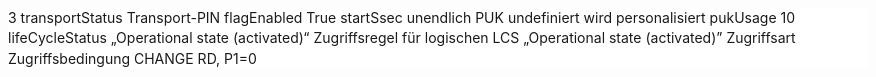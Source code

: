 </td><td>
3

</td><td>
</td></tr><tr><td>
transportStatus

</td><td>
Transport-PIN

</td><td>
</td></tr><tr><td>
flagEnabled

</td><td>
True

</td><td>
</td></tr><tr><td>
startSsec

</td><td>
unendlich

</td><td>
</td></tr><tr><td>
PUK

</td><td>
undefiniert

</td><td>
wird personalisiert

</td></tr><tr><td>
pukUsage

</td><td>
10

</td><td>
</td></tr><tr><td>
lifeCycleStatus

</td><td>
„Operational state (activated)“

</td><td>
</td></tr><tr><td colspan="3">
Zugriffsregel für logischen LCS „Operational state (activated)”

</td></tr><tr><td>
Zugriffsart

</td><td>
Zugriffsbedingung

</td><td>
</td></tr><tr><td>
CHANGE RD, P1=0
